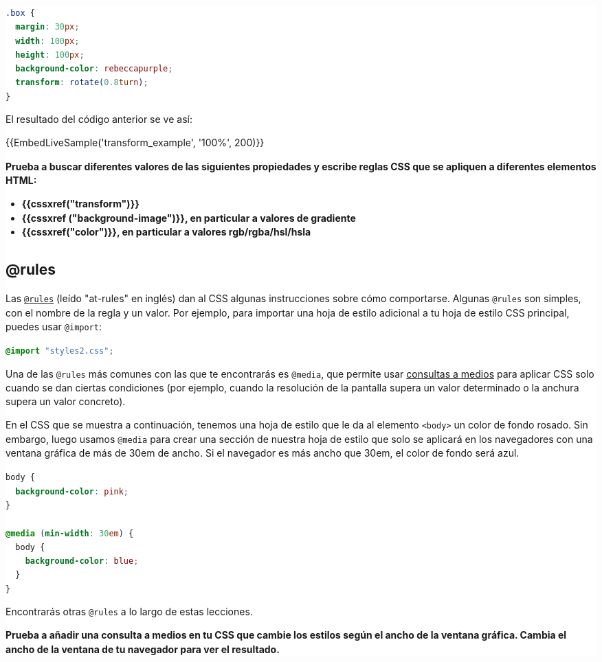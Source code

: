 ```css
.box {
  margin: 30px;
  width: 100px;
  height: 100px;
  background-color: rebeccapurple;
  transform: rotate(0.8turn);
}
```

El resultado del código anterior se ve así:

{{EmbedLiveSample('transform_example', '100%', 200)}}

**Prueba a buscar diferentes valores de las siguientes propiedades y escribe reglas CSS que se apliquen a diferentes elementos HTML:**

- **{{cssxref("transform")}}**
- **{{cssxref ("background-image")}}, en particular a valores de gradiente**
- **{{cssxref("color")}}, en particular a valores rgb/rgba/hsl/hsla**

## @rules

Las [`@rules`](/es/docs/Web/CSS/At-rule) (leído "at-rules" en inglés) dan al CSS algunas instrucciones sobre cómo comportarse. Algunas `@rules` son simples, con el nombre de la regla y un valor. Por ejemplo, para importar una hoja de estilo adicional a tu hoja de estilo CSS principal, puedes usar `@import`:

```css
@import "styles2.css";
```

Una de las `@rules` más comunes con las que te encontrarás es `@media`, que permite usar [consultas a medios](/es/docs/Web/CSS/Media_Queries) para aplicar CSS solo cuando se dan ciertas condiciones (por ejemplo, cuando la resolución de la pantalla supera un valor determinado o la anchura supera un valor concreto).

En el CSS que se muestra a continuación, tenemos una hoja de estilo que le da al elemento `<body>` un color de fondo rosado. Sin embargo, luego usamos `@media` para crear una sección de nuestra hoja de estilo que solo se aplicará en los navegadores con una ventana gráfica de más de 30em de ancho. Si el navegador es más ancho que 30em, el color de fondo será azul.

```css
body {
  background-color: pink;
}

@media (min-width: 30em) {
  body {
    background-color: blue;
  }
}
```

Encontrarás otras `@rules` a lo largo de estas lecciones.

**Prueba a añadir una consulta a medios en tu CSS que cambie los estilos según el ancho de la ventana gráfica. Cambia el ancho de la ventana de tu navegador para ver el resultado.**
